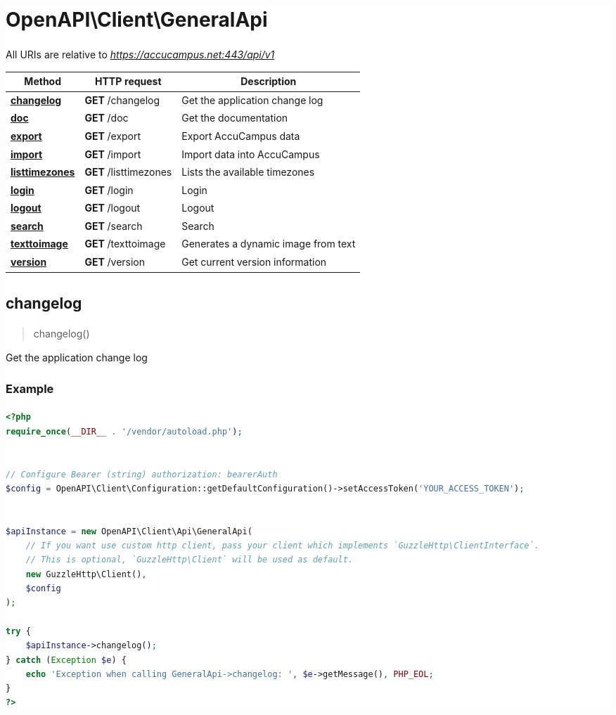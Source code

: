 # OpenAPI\Client\GeneralApi

All URIs are relative to *https://accucampus.net:443/api/v1*

Method | HTTP request | Description
------------- | ------------- | -------------
[**changelog**](GeneralApi.md#changelog) | **GET** /changelog | Get the application change log
[**doc**](GeneralApi.md#doc) | **GET** /doc | Get the documentation
[**export**](GeneralApi.md#export) | **GET** /export | Export AccuCampus data
[**import**](GeneralApi.md#import) | **GET** /import | Import data into AccuCampus
[**listtimezones**](GeneralApi.md#listtimezones) | **GET** /listtimezones | Lists the available timezones
[**login**](GeneralApi.md#login) | **GET** /login | Login
[**logout**](GeneralApi.md#logout) | **GET** /logout | Logout
[**search**](GeneralApi.md#search) | **GET** /search | Search
[**texttoimage**](GeneralApi.md#texttoimage) | **GET** /texttoimage | Generates a dynamic image from text
[**version**](GeneralApi.md#version) | **GET** /version | Get current version information



## changelog

> changelog()

Get the application change log

### Example

```php
<?php
require_once(__DIR__ . '/vendor/autoload.php');


// Configure Bearer (string) authorization: bearerAuth
$config = OpenAPI\Client\Configuration::getDefaultConfiguration()->setAccessToken('YOUR_ACCESS_TOKEN');


$apiInstance = new OpenAPI\Client\Api\GeneralApi(
    // If you want use custom http client, pass your client which implements `GuzzleHttp\ClientInterface`.
    // This is optional, `GuzzleHttp\Client` will be used as default.
    new GuzzleHttp\Client(),
    $config
);

try {
    $apiInstance->changelog();
} catch (Exception $e) {
    echo 'Exception when calling GeneralApi->changelog: ', $e->getMessage(), PHP_EOL;
}
?>
```
